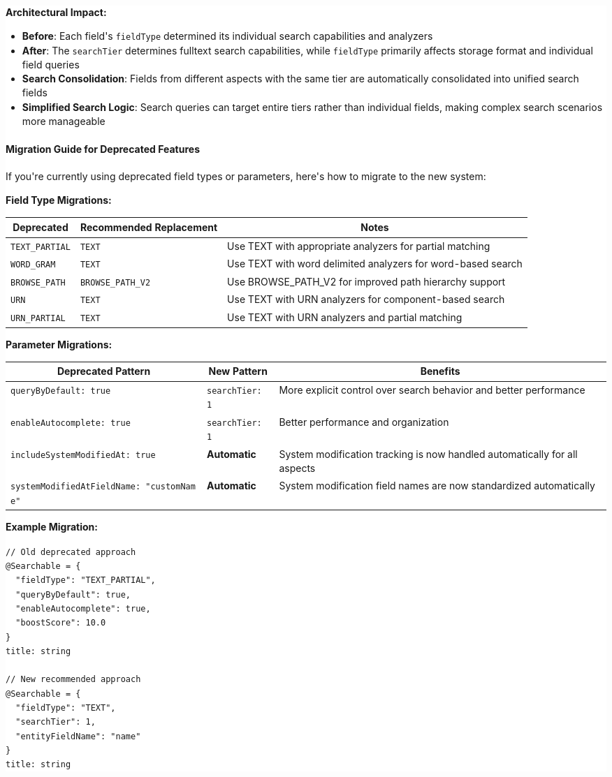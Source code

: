 **Architectural Impact:**

- **Before**: Each field's `fieldType` determined its individual search capabilities and analyzers
- **After**: The `searchTier` determines fulltext search capabilities, while `fieldType` primarily affects storage format and individual field queries
- **Search Consolidation**: Fields from different aspects with the same tier are automatically consolidated into unified search fields
- **Simplified Search Logic**: Search queries can target entire tiers rather than individual fields, making complex search scenarios more manageable

#### Migration Guide for Deprecated Features

If you're currently using deprecated field types or parameters, here's how to migrate to the new system:

**Field Type Migrations:**

| Deprecated     | Recommended Replacement | Notes                                                        |
| -------------- | ----------------------- | ------------------------------------------------------------ |
| `TEXT_PARTIAL` | `TEXT`                  | Use TEXT with appropriate analyzers for partial matching     |
| `WORD_GRAM`    | `TEXT`                  | Use TEXT with word delimited analyzers for word-based search |
| `BROWSE_PATH`  | `BROWSE_PATH_V2`        | Use BROWSE_PATH_V2 for improved path hierarchy support       |
| `URN`          | `TEXT`                  | Use TEXT with URN analyzers for component-based search       |
| `URN_PARTIAL`  | `TEXT`                  | Use TEXT with URN analyzers and partial matching             |

**Parameter Migrations:**

| Deprecated Pattern                        | New Pattern     | Benefits                                                                  |
| ----------------------------------------- | --------------- | ------------------------------------------------------------------------- |
| `queryByDefault: true`                    | `searchTier: 1` | More explicit control over search behavior and better performance         |
| `enableAutocomplete: true`                | `searchTier: 1` | Better performance and organization                                       |
| `includeSystemModifiedAt: true`           | **Automatic**   | System modification tracking is now handled automatically for all aspects |
| `systemModifiedAtFieldName: "customName"` | **Automatic**   | System modification field names are now standardized automatically        |

**Example Migration:**

```aidl
// Old deprecated approach
@Searchable = {
  "fieldType": "TEXT_PARTIAL",
  "queryByDefault": true,
  "enableAutocomplete": true,
  "boostScore": 10.0
}
title: string

// New recommended approach
@Searchable = {
  "fieldType": "TEXT",
  "searchTier": 1,
  "entityFieldName": "name"
}
title: string
```

